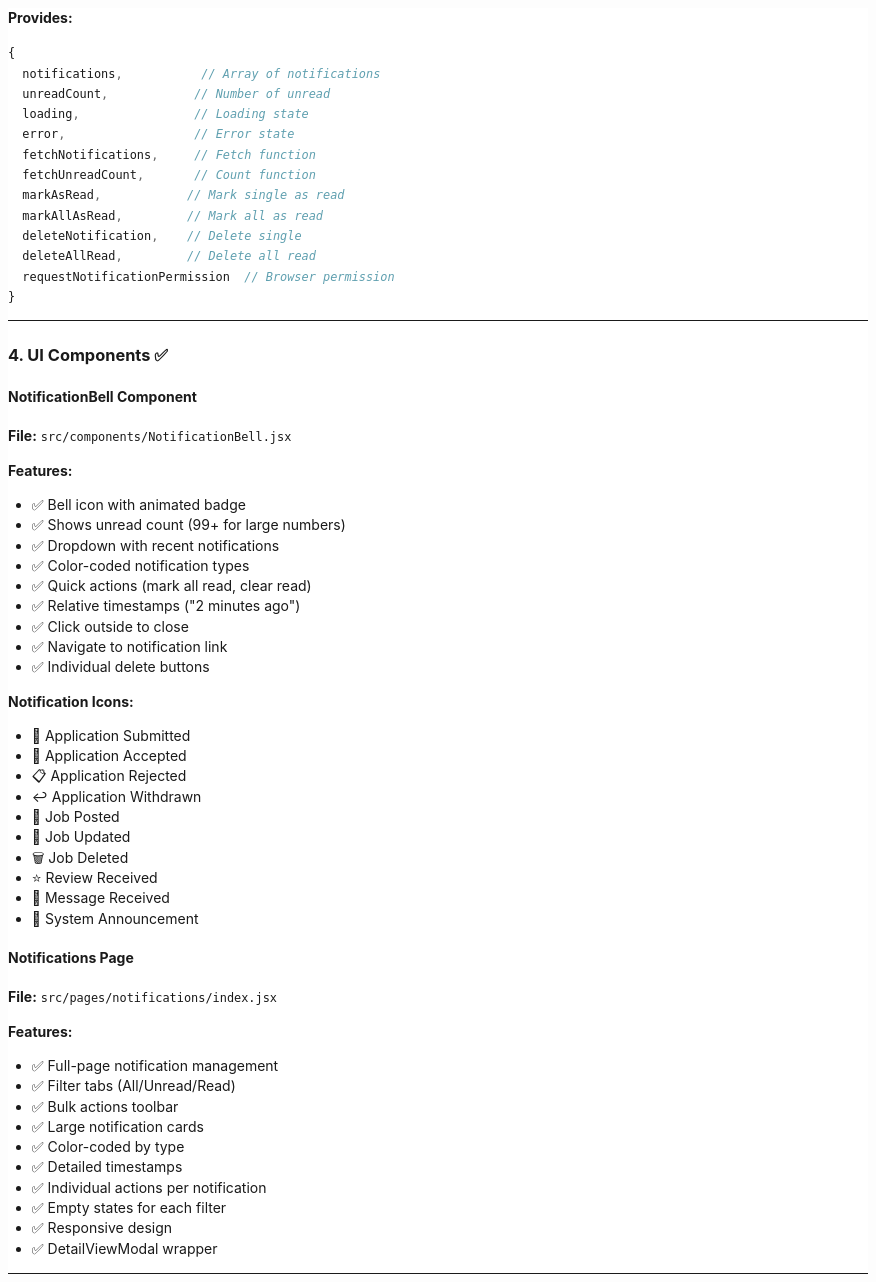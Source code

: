**Provides:**
```javascript
{
  notifications,           // Array of notifications
  unreadCount,            // Number of unread
  loading,                // Loading state
  error,                  // Error state
  fetchNotifications,     // Fetch function
  fetchUnreadCount,       // Count function
  markAsRead,            // Mark single as read
  markAllAsRead,         // Mark all as read
  deleteNotification,    // Delete single
  deleteAllRead,         // Delete all read
  requestNotificationPermission  // Browser permission
}
```

---

### 4. UI Components ✅

#### NotificationBell Component
**File:** `src/components/NotificationBell.jsx`

**Features:**
- ✅ Bell icon with animated badge
- ✅ Shows unread count (99+ for large numbers)
- ✅ Dropdown with recent notifications
- ✅ Color-coded notification types
- ✅ Quick actions (mark all read, clear read)
- ✅ Relative timestamps ("2 minutes ago")
- ✅ Click outside to close
- ✅ Navigate to notification link
- ✅ Individual delete buttons

**Notification Icons:**
- 📝 Application Submitted
- 🎉 Application Accepted
- 📋 Application Rejected
- ↩️ Application Withdrawn
- 💼 Job Posted
- 🔄 Job Updated
- 🗑️ Job Deleted
- ⭐ Review Received
- 💬 Message Received
- 📢 System Announcement

#### Notifications Page
**File:** `src/pages/notifications/index.jsx`

**Features:**
- ✅ Full-page notification management
- ✅ Filter tabs (All/Unread/Read)
- ✅ Bulk actions toolbar
- ✅ Large notification cards
- ✅ Color-coded by type
- ✅ Detailed timestamps
- ✅ Individual actions per notification
- ✅ Empty states for each filter
- ✅ Responsive design
- ✅ DetailViewModal wrapper

---